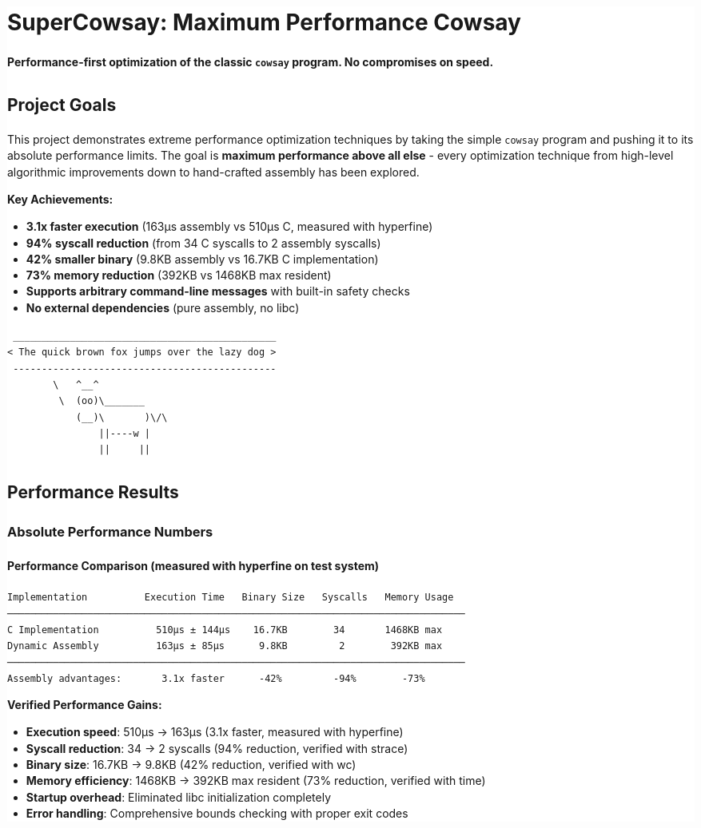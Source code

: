 # SuperCowsay: Maximum Performance Cowsay

**Performance-first optimization of the classic `cowsay` program. No compromises on speed.**

## Project Goals

This project demonstrates extreme performance optimization techniques by taking the simple `cowsay` program and pushing it to its absolute performance limits. The goal is **maximum performance above all else** - every optimization technique from high-level algorithmic improvements down to hand-crafted assembly has been explored.

**Key Achievements:**
- **3.1x faster execution** (163µs assembly vs 510µs C, measured with hyperfine)
- **94% syscall reduction** (from 34 C syscalls to 2 assembly syscalls)
- **42% smaller binary** (9.8KB assembly vs 16.7KB C implementation)
- **73% memory reduction** (392KB vs 1468KB max resident)
- **Supports arbitrary command-line messages** with built-in safety checks
- **No external dependencies** (pure assembly, no libc)

```
 ______________________________________________
< The quick brown fox jumps over the lazy dog >
 ----------------------------------------------
        \   ^__^
         \  (oo)\_______
            (__)\       )\/\
                ||----w |
                ||     ||
```

## Performance Results

### Absolute Performance Numbers

#### Performance Comparison (measured with hyperfine on test system)
```
Implementation          Execution Time   Binary Size   Syscalls   Memory Usage
────────────────────────────────────────────────────────────────────────────────
C Implementation          510µs ± 144µs    16.7KB        34       1468KB max
Dynamic Assembly          163µs ± 85µs      9.8KB         2        392KB max
────────────────────────────────────────────────────────────────────────────────
Assembly advantages:       3.1x faster      -42%         -94%        -73%
```

**Verified Performance Gains:**
- **Execution speed**: 510µs → 163µs (3.1x faster, measured with hyperfine)
- **Syscall reduction**: 34 → 2 syscalls (94% reduction, verified with strace)
- **Binary size**: 16.7KB → 9.8KB (42% reduction, verified with wc)
- **Memory efficiency**: 1468KB → 392KB max resident (73% reduction, verified with time)
- **Startup overhead**: Eliminated libc initialization completely
- **Error handling**: Comprehensive bounds checking with proper exit codes
